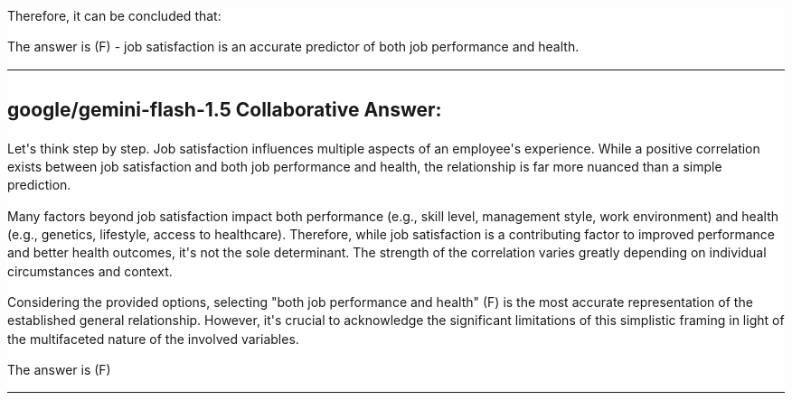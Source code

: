Therefore, it can be concluded that:

The answer is (F) - job satisfaction is an accurate predictor of both job performance and health.


[//]: # (2024-11-17 20:30:38)

---




[//]: # (2024-11-17 20:30:40)
## google/gemini-flash-1.5 Collaborative Answer:


[//]: # (2024-11-17 20:30:40)
Let's think step by step.  Job satisfaction influences multiple aspects of an employee's experience.  While a positive correlation exists between job satisfaction and both job performance and health, the relationship is far more nuanced than a simple prediction.

Many factors beyond job satisfaction impact both performance (e.g., skill level, management style, work environment) and health (e.g., genetics, lifestyle, access to healthcare).  Therefore, while job satisfaction is a contributing factor to improved performance and better health outcomes, it's not the sole determinant.  The strength of the correlation varies greatly depending on individual circumstances and context.

Considering the provided options, selecting "both job performance and health" (F) is the most accurate representation of the established general relationship. However, it's crucial to acknowledge the significant limitations of this simplistic framing in light of the multifaceted nature of the involved variables.

The answer is (F)



[//]: # (2024-11-17 20:30:40)

---






[//]: # (2024-11-17 20:29:58)
[//]: # (2024-11-17 20:29:58)
[//]: # (2024-11-17 20:29:58)
[//]: # (2024-11-17 20:29:58)
[//]: # (2024-11-17 20:29:58)
[//]: # (2024-11-17 20:29:58)
[//]: # (2024-11-17 20:30:08)
[//]: # (2024-11-17 20:30:08)
[//]: # (2024-11-17 20:30:08)
[//]: # (2024-11-17 20:30:12)
[//]: # (2024-11-17 20:30:12)
[//]: # (2024-11-17 20:30:12)
[//]: # (2024-11-17 20:30:17)
[//]: # (2024-11-17 20:30:17)
[//]: # (2024-11-17 20:30:17)
[//]: # (2024-11-17 20:30:22)
[//]: # (2024-11-17 20:30:22)
[//]: # (2024-11-17 20:30:22)
[//]: # (2024-11-17 20:30:30)
[//]: # (2024-11-17 20:30:30)
[//]: # (2024-11-17 20:30:30)
[//]: # (2024-11-17 20:30:32)
[//]: # (2024-11-17 20:30:32)
[//]: # (2024-11-17 20:30:32)
[//]: # (2024-11-17 20:30:32)
[//]: # (2024-11-17 20:30:32)
[//]: # (2024-11-17 20:30:32)
[//]: # (2024-11-17 20:30:34)
[//]: # (2024-11-17 20:30:34)
[//]: # (2024-11-17 20:30:34)
[//]: # (2024-11-17 20:30:36)
[//]: # (2024-11-17 20:30:36)
[//]: # (2024-11-17 20:30:36)